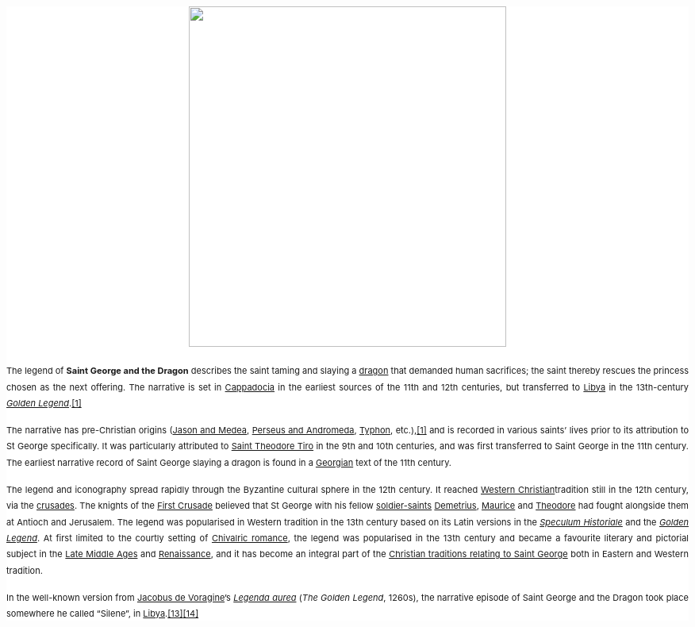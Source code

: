 <p style="text-align: center;"><a href="https://www.youtube.com/watch?v=OtTehXhJnco"><img alt="" src="https://i.imgur.com/rBrQTLF.jpg" style="height: 429px; width: 400px;" /></a></p>

<p style="text-align: justify;"><span style="font-size:11px;">The legend of <strong>Saint George and the Dragon</strong> describes the saint taming and slaying a <a href="https://en.wikipedia.org/wiki/Dragon" title="Dragon">dragon</a> that demanded human sacrifices; the saint thereby rescues the princess chosen as the next offering. The narrative is set in <a href="https://en.wikipedia.org/wiki/Cappadocia_(Roman_province)" title="Cappadocia (Roman province)">Cappadocia</a> in the earliest sources of the 11th and 12th centuries, but transferred to <a href="https://en.wikipedia.org/wiki/Diocese_of_Africa" title="Diocese of Africa">Libya</a> in the 13th-century <em><a href="https://en.wikipedia.org/wiki/Golden_Legend" title="Golden Legend">Golden Legend</a></em>.<a href="https://en.wikipedia.org/wiki/Saint_George_and_the_Dragon#cite_note-Watley2004-1">[1]</a></span></p>

<p style="text-align: justify;"><span style="font-size:11px;">The narrative has pre-Christian origins (<a href="https://en.wikipedia.org/wiki/Golden_Fleece" title="Golden Fleece">Jason and Medea</a>, <a href="https://en.wikipedia.org/wiki/Perseus_and_Andromeda" title="Perseus and Andromeda">Perseus and Andromeda</a>, <a href="https://en.wikipedia.org/wiki/Typhon" title="Typhon">Typhon</a>, etc.),<a href="https://en.wikipedia.org/wiki/Saint_George_and_the_Dragon#cite_note-Watley2004-1">[1]</a> and is recorded in various saints&rsquo; lives prior to its attribution to St George specifically. It was particularly attributed to <a href="https://en.wikipedia.org/wiki/Saint_Theodore_Tiro" title="Saint Theodore Tiro">Saint Theodore Tiro</a> in the 9th and 10th centuries, and was first transferred to Saint George in the 11th century. The earliest narrative record of Saint George slaying a dragon is found in a <a href="https://en.wikipedia.org/wiki/Georgian_language" title="Georgian language">Georgian</a> text of the 11th century.</span></p>

<p style="text-align: justify;"><span style="font-size:11px;">The legend and iconography spread rapidly through the Byzantine cultural sphere in the 12th century. It reached <a href="https://en.wikipedia.org/wiki/Western_Christianity" title="Western Christianity">Western Christian</a>tradition still in the 12th century, via the <a href="https://en.wikipedia.org/wiki/Crusades" title="Crusades">crusades</a>. The knights of the <a href="https://en.wikipedia.org/wiki/First_Crusade" title="First Crusade">First Crusade</a> believed that St George with his fellow <a href="https://en.wikipedia.org/wiki/Military_saint" title="Military saint">soldier-saints</a> <a href="https://en.wikipedia.org/wiki/Saint_Demetrius" title="Saint Demetrius">Demetrius</a>, <a href="https://en.wikipedia.org/wiki/Saint_Maurice" title="Saint Maurice">Maurice</a> and <a href="https://en.wikipedia.org/wiki/Saint_Theodore_Tiro" title="Saint Theodore Tiro">Theodore</a> had fought alongside them at Antioch and Jerusalem. The legend was popularised in Western tradition in the 13th century based on its Latin versions in the <em><a href="https://en.wikipedia.org/wiki/Vincent_of_Beauvais#Speculum_Historiale" title="Vincent of Beauvais">Speculum Historiale</a></em> and the <em><a href="https://en.wikipedia.org/wiki/Golden_Legend" title="Golden Legend">Golden Legend</a></em>. At first limited to the courtly setting of <a href="https://en.wikipedia.org/wiki/Chivalric_romance" title="Chivalric romance">Chivalric romance</a>, the legend was popularised in the 13th century and became a favourite literary and pictorial subject in the <a href="https://en.wikipedia.org/wiki/Late_Middle_Ages" title="Late Middle Ages">Late Middle Ages</a> and <a href="https://en.wikipedia.org/wiki/Renaissance" title="Renaissance">Renaissance</a>, and it has become an integral part of the <a href="https://en.wikipedia.org/wiki/Saint_George:_Devotions,_traditions_and_prayers" title="Saint George: Devotions, traditions and prayers">Christian traditions relating to Saint George</a> both in Eastern and Western tradition.</span></p>

<p style="text-align: justify;"><span style="font-size:11px;">In the well-known version from <a href="https://en.wikipedia.org/wiki/Jacobus_de_Voragine" title="Jacobus de Voragine">Jacobus de Voragine</a>&rsquo;s <em><a href="https://en.wikipedia.org/wiki/Golden_Legend" title="Golden Legend">Legenda aurea</a></em> (<em>The Golden Legend</em>, 1260s), the narrative episode of Saint George and the Dragon took place somewhere he called &ldquo;Silene&rdquo;, in <a href="https://en.wikipedia.org/wiki/Libya" title="Libya">Libya</a>.<a href="https://en.wikipedia.org/wiki/Saint_George_and_the_Dragon#cite_note-13">[13]</a><a href="https://en.wikipedia.org/wiki/Saint_George_and_the_Dragon#cite_note-golden-legend-caxton-14">[14]</a></span></p>
